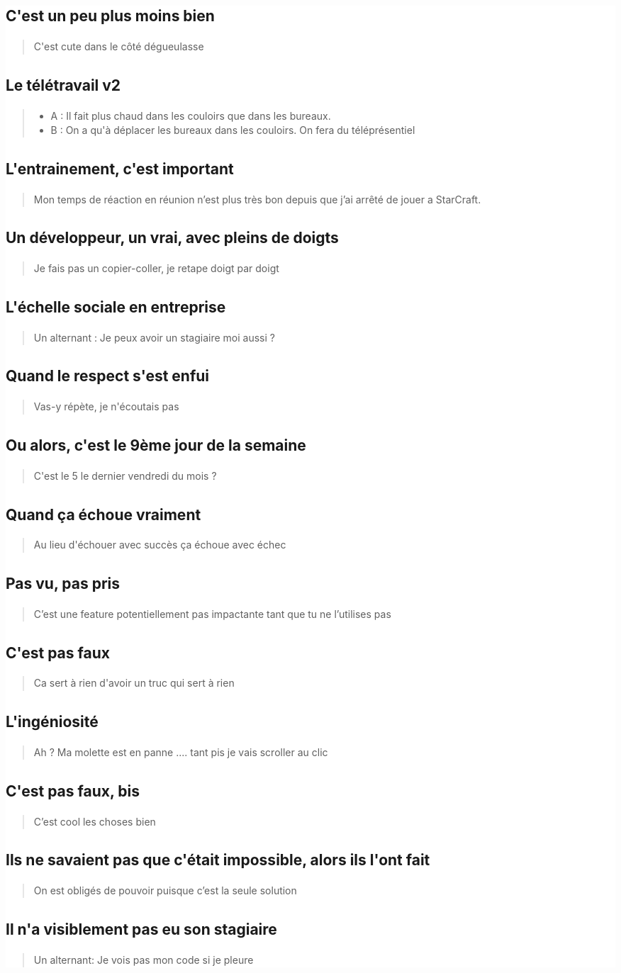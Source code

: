 ## C'est un peu plus moins bien
> C'est cute dans le côté dégueulasse

## Le télétravail v2
> - A : Il fait plus chaud dans les couloirs que dans les bureaux.
> - B : On a qu'à déplacer les bureaux dans les couloirs. On fera du téléprésentiel

## L'entrainement, c'est important
> Mon temps de réaction en réunion n’est plus très bon depuis que j’ai arrêté de jouer a StarCraft.

## Un développeur, un vrai, avec pleins de doigts
> Je fais pas un copier-coller, je retape doigt par doigt

## L'échelle sociale en entreprise
> Un alternant : Je peux avoir un stagiaire moi aussi ?

## Quand le respect s'est enfui
> Vas-y répète, je n'écoutais pas

## Ou alors, c'est le 9ème jour de la semaine
> C'est le 5 le dernier vendredi du mois ?

## Quand ça échoue vraiment
> Au lieu d'échouer avec succès ça échoue avec échec

## Pas vu, pas pris
> C’est une feature potentiellement pas impactante tant que tu ne l’utilises pas

## C'est pas faux
> Ca sert à rien d'avoir un truc qui sert à rien

## L'ingéniosité
> Ah ? Ma molette est en panne .... tant pis je vais scroller au clic

## C'est pas faux, bis
> C’est cool les choses bien

## Ils ne savaient pas que c'était impossible, alors ils l'ont fait
> On est obligés de pouvoir puisque c’est la seule solution

## Il n'a visiblement pas eu son stagiaire
> Un alternant: Je vois pas mon code si je pleure
